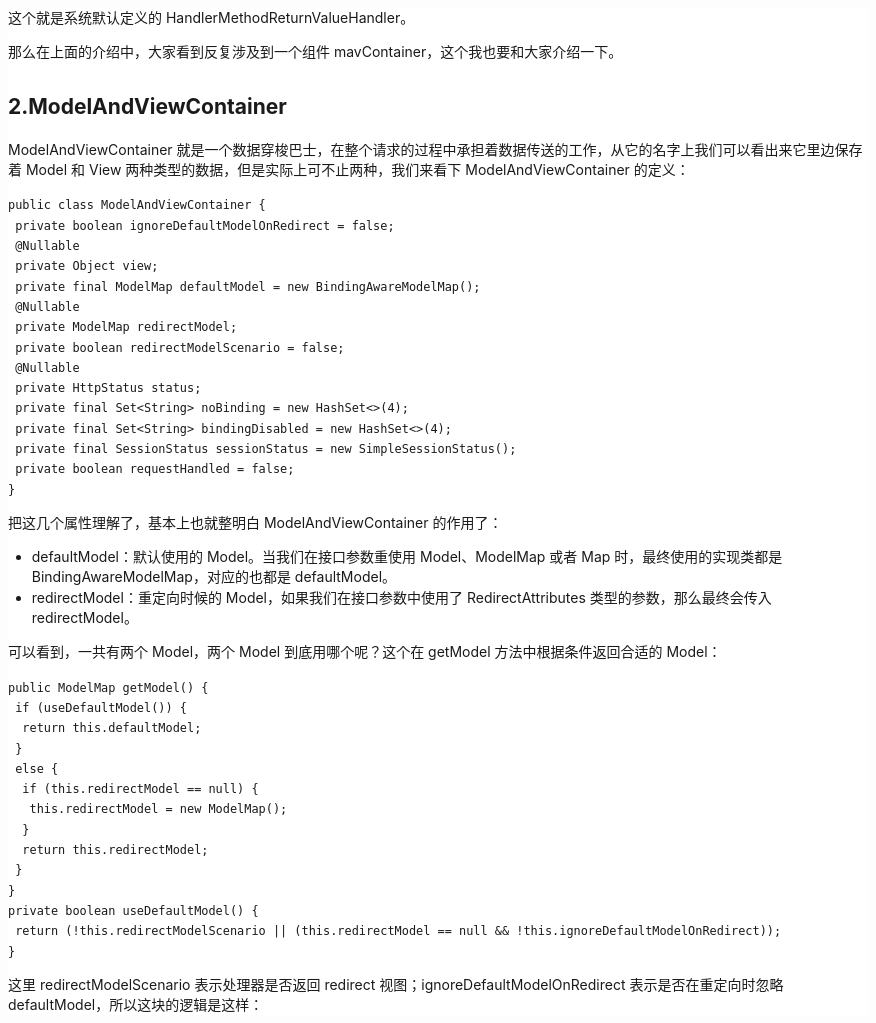 这个就是系统默认定义的 HandlerMethodReturnValueHandler。

那么在上面的介绍中，大家看到反复涉及到一个组件 mavContainer，这个我也要和大家介绍一下。

## **2.ModelAndViewContainer**

ModelAndViewContainer 就是一个数据穿梭巴士，在整个请求的过程中承担着数据传送的工作，从它的名字上我们可以看出来它里边保存着 Model 和 View 两种类型的数据，但是实际上可不止两种，我们来看下 ModelAndViewContainer 的定义：

```
public class ModelAndViewContainer {
 private boolean ignoreDefaultModelOnRedirect = false;
 @Nullable
 private Object view;
 private final ModelMap defaultModel = new BindingAwareModelMap();
 @Nullable
 private ModelMap redirectModel;
 private boolean redirectModelScenario = false;
 @Nullable
 private HttpStatus status;
 private final Set<String> noBinding = new HashSet<>(4);
 private final Set<String> bindingDisabled = new HashSet<>(4);
 private final SessionStatus sessionStatus = new SimpleSessionStatus();
 private boolean requestHandled = false;
}
```

把这几个属性理解了，基本上也就整明白 ModelAndViewContainer 的作用了：

- defaultModel：默认使用的 Model。当我们在接口参数重使用 Model、ModelMap 或者 Map 时，最终使用的实现类都是 BindingAwareModelMap，对应的也都是 defaultModel。
- redirectModel：重定向时候的 Model，如果我们在接口参数中使用了 RedirectAttributes 类型的参数，那么最终会传入 redirectModel。

可以看到，一共有两个 Model，两个 Model 到底用哪个呢？这个在 getModel 方法中根据条件返回合适的 Model：

```
public ModelMap getModel() {
 if (useDefaultModel()) {
  return this.defaultModel;
 }
 else {
  if (this.redirectModel == null) {
   this.redirectModel = new ModelMap();
  }
  return this.redirectModel;
 }
}
private boolean useDefaultModel() {
 return (!this.redirectModelScenario || (this.redirectModel == null && !this.ignoreDefaultModelOnRedirect));
}
```

这里 redirectModelScenario 表示处理器是否返回 redirect 视图；ignoreDefaultModelOnRedirect 表示是否在重定向时忽略 defaultModel，所以这块的逻辑是这样：
